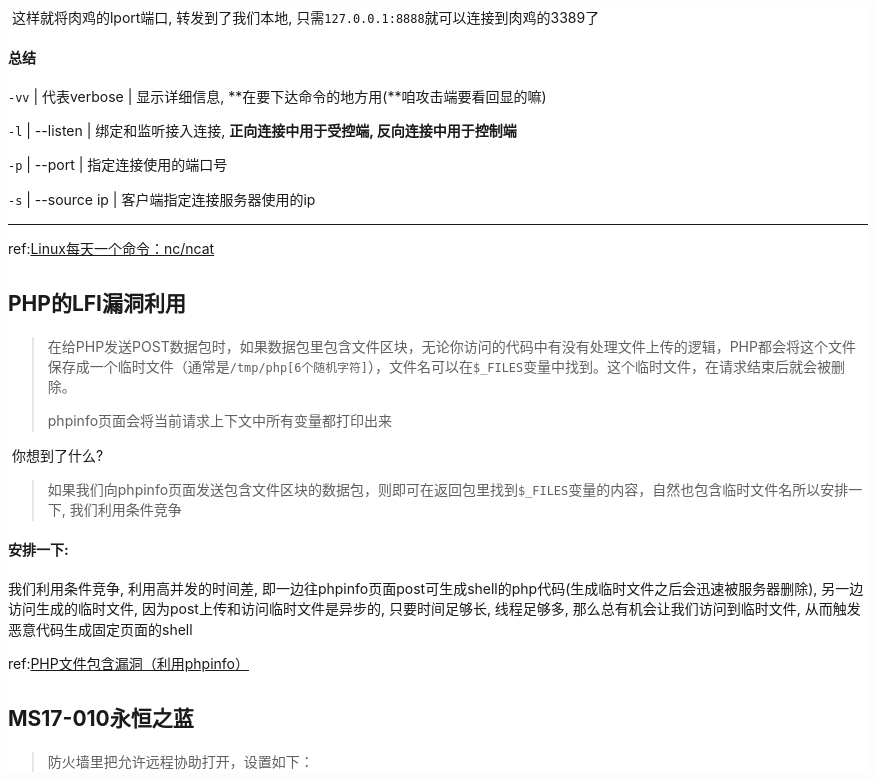 ​	这样就将肉鸡的lport端口, 转发到了我们本地, 只需`127.0.0.1:8888`就可以连接到肉鸡的3389了



#### 总结

`-vv` | 代表verbose | 显示详细信息, **在要下达命令的地方用(**咱攻击端要看回显的嘛)

`-l` | --listen | 绑定和监听接入连接,  **正向连接中用于受控端, 反向连接中用于控制端**

`-p` | --port | 指定连接使用的端口号

`-s` |  --source ip | 客户端指定连接服务器使用的ip

------

ref:[Linux每天一个命令：nc/ncat](https://www.cnblogs.com/chengd/p/7565280.html)



## PHP的LFI漏洞利用

> 在给PHP发送POST数据包时，如果数据包里包含文件区块，无论你访问的代码中有没有处理文件上传的逻辑，PHP都会将这个文件保存成一个临时文件（通常是`/tmp/php[6个随机字符]`），文件名可以在`$_FILES`变量中找到。这个临时文件，在请求结束后就会被删除。
>
> 
>
> phpinfo页面会将当前请求上下文中所有变量都打印出来

​		你想到了什么?

> 如果我们向phpinfo页面发送包含文件区块的数据包，则即可在返回包里找到`$_FILES`变量的内容，自然也包含临时文件名所以安排一下, 我们利用条件竞争

#### 安排一下: 

我们利用条件竞争, 利用高并发的时间差, 即一边往phpinfo页面post可生成shell的php代码(生成临时文件之后会迅速被服务器删除), 另一边访问生成的临时文件, 因为post上传和访问临时文件是异步的, 只要时间足够长, 线程足够多, 那么总有机会让我们访问到临时文件, 从而触发恶意代码生成固定页面的shell



ref:[PHP文件包含漏洞（利用phpinfo）](https://vulhub.org/#/environments/php/inclusion/)

## MS17-010永恒之蓝



> 防火墙里把允许远程协助打开，设置如下：
